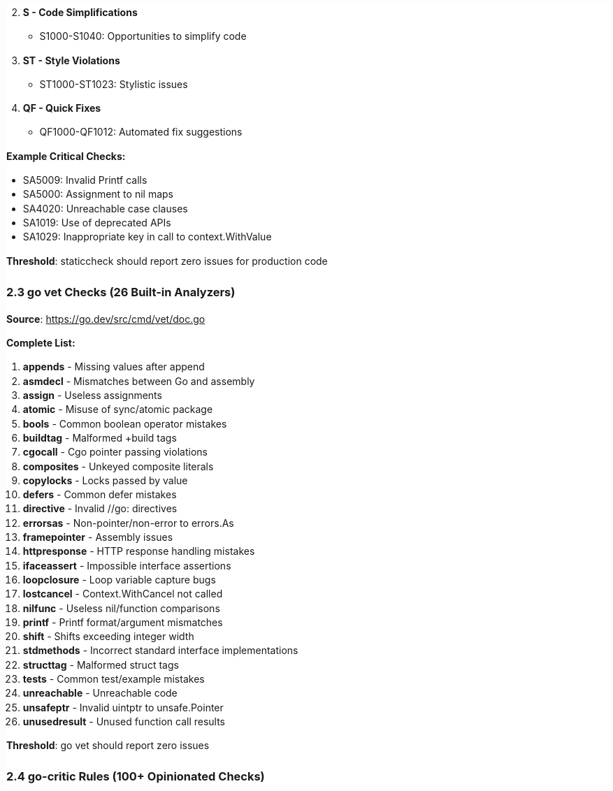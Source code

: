 2. **S - Code Simplifications**
   - S1000-S1040: Opportunities to simplify code

3. **ST - Style Violations**
   - ST1000-ST1023: Stylistic issues

4. **QF - Quick Fixes**
   - QF1000-QF1012: Automated fix suggestions

**Example Critical Checks:**
- SA5009: Invalid Printf calls
- SA5000: Assignment to nil maps
- SA4020: Unreachable case clauses
- SA1019: Use of deprecated APIs
- SA1029: Inappropriate key in call to context.WithValue

**Threshold**: staticcheck should report zero issues for production code

### 2.3 go vet Checks (26 Built-in Analyzers)

**Source**: https://go.dev/src/cmd/vet/doc.go

**Complete List:**

1. **appends** - Missing values after append
2. **asmdecl** - Mismatches between Go and assembly
3. **assign** - Useless assignments
4. **atomic** - Misuse of sync/atomic package
5. **bools** - Common boolean operator mistakes
6. **buildtag** - Malformed +build tags
7. **cgocall** - Cgo pointer passing violations
8. **composites** - Unkeyed composite literals
9. **copylocks** - Locks passed by value
10. **defers** - Common defer mistakes
11. **directive** - Invalid //go: directives
12. **errorsas** - Non-pointer/non-error to errors.As
13. **framepointer** - Assembly issues
14. **httpresponse** - HTTP response handling mistakes
15. **ifaceassert** - Impossible interface assertions
16. **loopclosure** - Loop variable capture bugs
17. **lostcancel** - Context.WithCancel not called
18. **nilfunc** - Useless nil/function comparisons
19. **printf** - Printf format/argument mismatches
20. **shift** - Shifts exceeding integer width
21. **stdmethods** - Incorrect standard interface implementations
22. **structtag** - Malformed struct tags
23. **tests** - Common test/example mistakes
24. **unreachable** - Unreachable code
25. **unsafeptr** - Invalid uintptr to unsafe.Pointer
26. **unusedresult** - Unused function call results

**Threshold**: go vet should report zero issues

### 2.4 go-critic Rules (100+ Opinionated Checks)
